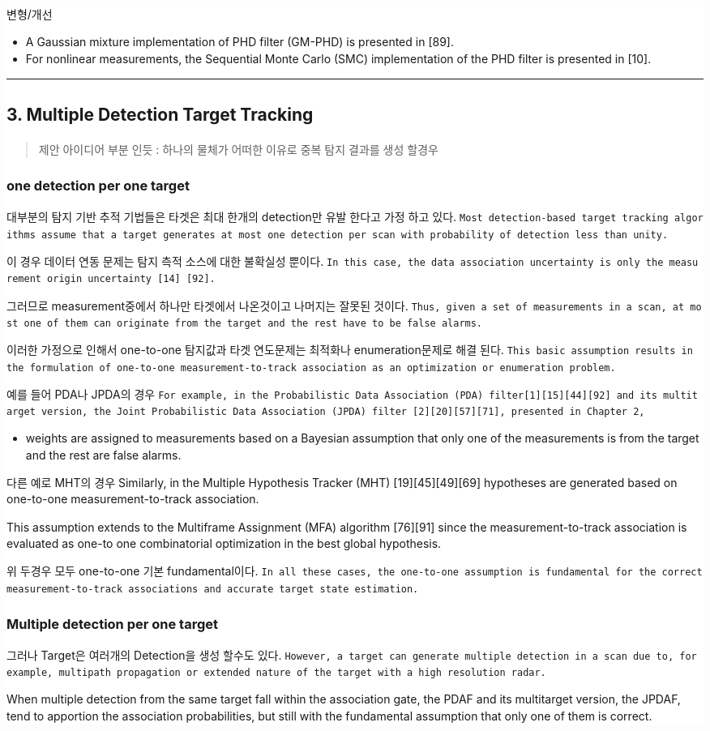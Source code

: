 변형/개선  
- A Gaussian mixture implementation of PHD filter (GM-PHD) is presented in [89]. 
- For nonlinear measurements, the Sequential Monte Carlo (SMC) implementation of the PHD filter is presented in [10].


---

## 3. Multiple Detection Target Tracking



> 제안 아이디어 부분 인듯 : 하나의 물체가 어떠한 이유로 중복 탐지 결과를 생성 할경우 

### one detection per one target 

대부분의 탐지 기반 추적 기법들은 타겟은 최대 한개의 detection만 유발 한다고 가정 하고 있다. `Most detection-based target tracking algorithms assume that a target generates at most one detection per scan with probability of detection less than unity. `

이 경우 데이터 연동 문제는 탐지 측적 소스에 대한 불확실성 뿐이다. `In this case, the data association uncertainty is only the measurement origin uncertainty [14] [92]. `

그러므로 measurement중에서 하나만 타겟에서 나온것이고 나머지는 잘못된 것이다. `Thus, given a set of measurements in a scan, at most one of them can originate from the target and the rest have to be false alarms. `

이러한 가정으로 인해서 one-to-one 탐지값과 타겟 연도문제는 최적화나 enumeration문제로 해결 된다. `This basic assumption results in the formulation of one-to-one measurement-to-track association as an optimization or enumeration problem.`

예를 들어 PDA나 JPDA의 경우 ` For example, in the Probabilistic Data Association (PDA) filter[1][15][44][92] and its multitarget version, the Joint Probabilistic Data Association (JPDA) filter [2][20][57][71], presented in Chapter 2, `
- weights are assigned to measurements based on a Bayesian assumption that only one of the measurements is from the target and the rest are false alarms. 

다른 예로 MHT의 경우 Similarly, in the Multiple Hypothesis Tracker (MHT) [19][45][49][69] hypotheses are generated based on one-to-one measurement-to-track association. 

This assumption extends to the Multiframe Assignment (MFA) algorithm [76][91] since the measurement-to-track association is evaluated as one-to one combinatorial optimization in the best global hypothesis. 

위 두경우 모두 one-to-one 기본 fundamental이다. `In all these cases, the one-to-one assumption is fundamental for the correct measurement-to-track associations and accurate target state estimation.`



### Multiple detection per one target 


그러나 Target은 여러개의 Detection을 생성 할수도 있다.  `However, a target can generate multiple detection in a scan due to, for example, multipath propagation or extended nature of the target with a high resolution radar. `

When multiple detection from the same target fall within the association gate, the PDAF and its multitarget version, the JPDAF, tend to apportion the association probabilities, but still with the fundamental assumption that only one of them is correct. 
